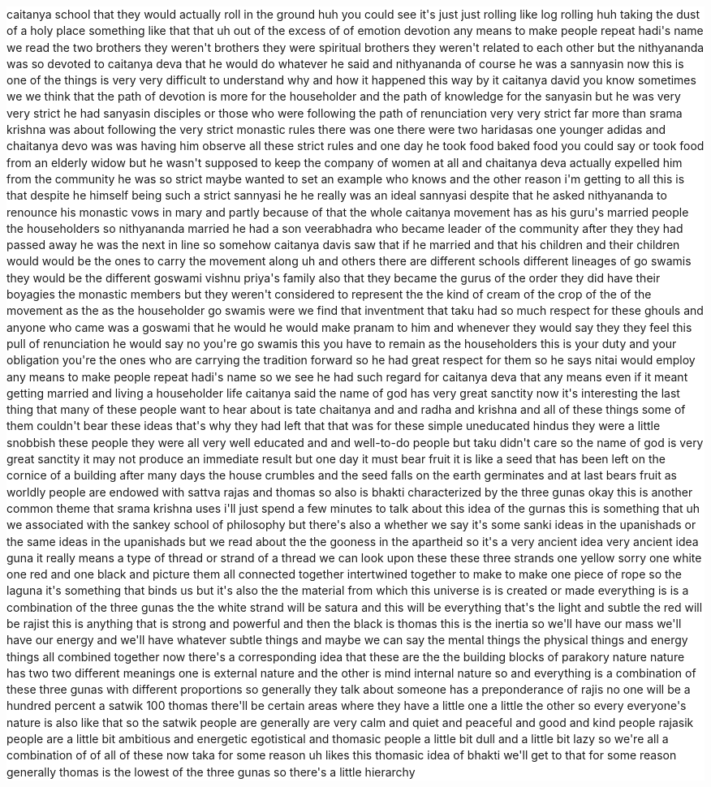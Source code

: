 caitanya school that they would actually roll in the ground huh you could see it's just just rolling like log rolling huh taking the dust of a holy place something like that that uh out of the excess of of emotion devotion any means to make people repeat hadi's name we read the two brothers they weren't brothers they were spiritual brothers they weren't related to each other but the nithyananda was so devoted to caitanya deva that he would do whatever he said and nithyananda of course he was a sannyasin now this is one of the things is very very difficult to understand why and how it happened this way by it caitanya david you know sometimes we we think that the path of devotion is more for the householder and the path of knowledge for the sanyasin but he was very very strict he had sanyasin disciples or those who were following the path of renunciation very very strict far more than srama krishna was about following the very strict monastic rules there was one there were two haridasas one younger adidas and chaitanya devo was was having him observe all these strict rules and one day he took food baked food you could say or took food from an elderly widow but he wasn't supposed to keep the company of women at all and chaitanya deva actually expelled him from the community he was so strict maybe wanted to set an example who knows and the other reason i'm getting to all this is that despite he himself being such a strict sannyasi he he really was an ideal sannyasi despite that he asked nithyananda to renounce his monastic vows in mary and partly because of that the whole caitanya movement has as his guru's married people the householders so nithyananda married he had a son veerabhadra who became leader of the community after they they had passed away he was the next in line so somehow caitanya davis saw that if he married and that his children and their children would would be the ones to carry the movement along uh and others there are different schools different lineages of go swamis they would be the different goswami vishnu priya's family also that they became the gurus of the order they did have their boyagies the monastic members but they weren't considered to represent the the kind of cream of the crop of the of the movement as the as the householder go swamis were we find that inventment that taku had so much respect for these ghouls and anyone who came was a goswami that he would he would make pranam to him and whenever they would say they they feel this pull of renunciation he would say no you're go swamis this you have to remain as the householders this is your duty and your obligation you're the ones who are carrying the tradition forward so he had great respect for them so he says nitai would employ any means to make people repeat hadi's name so we see he had such regard for caitanya deva that any means even if it meant getting married and living a householder life caitanya said the name of god has very great sanctity now it's interesting the last thing that many of these people want to hear about is tate chaitanya and and radha and krishna and all of these things some of them couldn't bear these ideas that's why they had left that that was for these simple uneducated hindus they were a little snobbish these people they were all very well educated and and well-to-do people but taku didn't care so the name of god is very great sanctity it may not produce an immediate result but one day it must bear fruit it is like a seed that has been left on the cornice of a building after many days the house crumbles and the seed falls on the earth germinates and at last bears fruit as worldly people are endowed with sattva rajas and thomas so also is bhakti characterized by the three gunas okay this is another common theme that srama krishna uses i'll just spend a few minutes to talk about this idea of the gurnas this is something that uh we associated with the sankey school of philosophy but there's also a whether we say it's some sanki ideas in the upanishads or the same ideas in the upanishads but we read about the the gooness in the apartheid so it's a very ancient idea very ancient idea guna it really means a type of thread or strand of a thread we can look upon these these three strands one yellow sorry one white one red and one black and picture them all connected together intertwined together to make to make one piece of rope so the laguna it's something that binds us but it's also the the material from which this universe is is created or made everything is is a combination of the three gunas the the white strand will be satura and this will be everything that's the light and subtle the red will be rajist this is anything that is strong and powerful and then the black is thomas this is the inertia so we'll have our mass we'll have our energy and we'll have whatever subtle things and maybe we can say the mental things the physical things and energy things all combined together now there's a corresponding idea that these are the the building blocks of parakory nature nature has two two different meanings one is external nature and the other is mind internal nature so and everything is a combination of these three gunas with different proportions so generally they talk about someone has a preponderance of rajis no one will be a hundred percent a satwik 100 thomas there'll be certain areas where they have a little one a little the other so every everyone's nature is also like that so the satwik people are generally are very calm and quiet and peaceful and good and kind people rajasik people are a little bit ambitious and energetic egotistical and thomasic people a little bit dull and a little bit lazy so we're all a combination of of all of these now taka for some reason uh likes this thomasic idea of bhakti we'll get to that for some reason generally thomas is the lowest of the three gunas so there's a little hierarchy